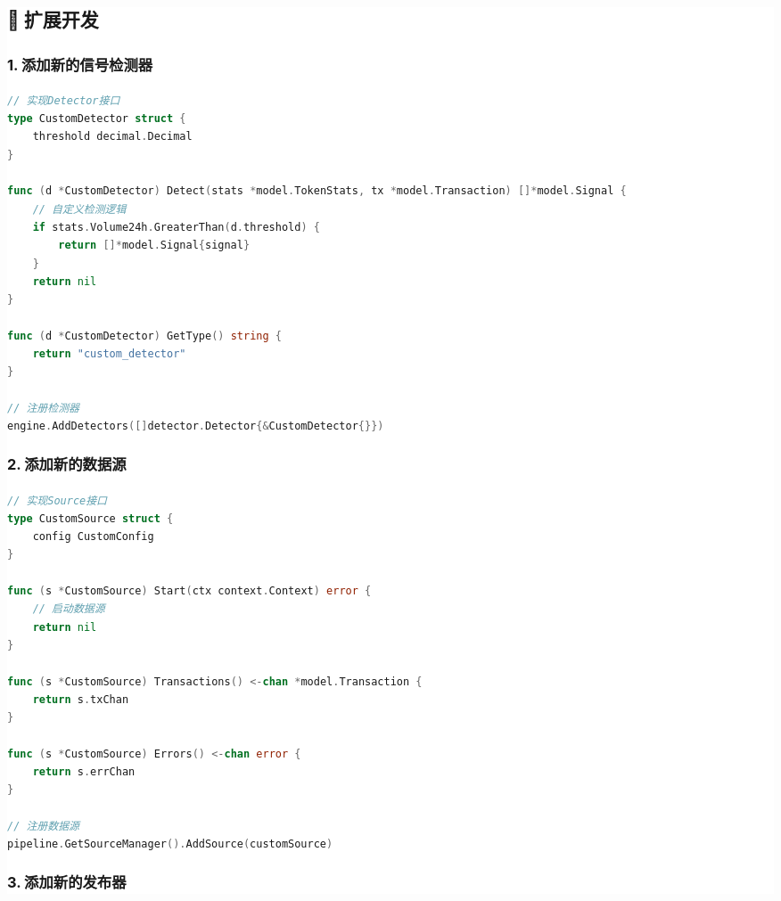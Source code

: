 ## 🔄 扩展开发

### 1. 添加新的信号检测器

```go
// 实现Detector接口
type CustomDetector struct {
    threshold decimal.Decimal
}

func (d *CustomDetector) Detect(stats *model.TokenStats, tx *model.Transaction) []*model.Signal {
    // 自定义检测逻辑
    if stats.Volume24h.GreaterThan(d.threshold) {
        return []*model.Signal{signal}
    }
    return nil
}

func (d *CustomDetector) GetType() string {
    return "custom_detector"
}

// 注册检测器
engine.AddDetectors([]detector.Detector{&CustomDetector{}})
```

### 2. 添加新的数据源

```go
// 实现Source接口
type CustomSource struct {
    config CustomConfig
}

func (s *CustomSource) Start(ctx context.Context) error {
    // 启动数据源
    return nil
}

func (s *CustomSource) Transactions() <-chan *model.Transaction {
    return s.txChan
}

func (s *CustomSource) Errors() <-chan error {
    return s.errChan  
}

// 注册数据源
pipeline.GetSourceManager().AddSource(customSource)
```

### 3. 添加新的发布器
